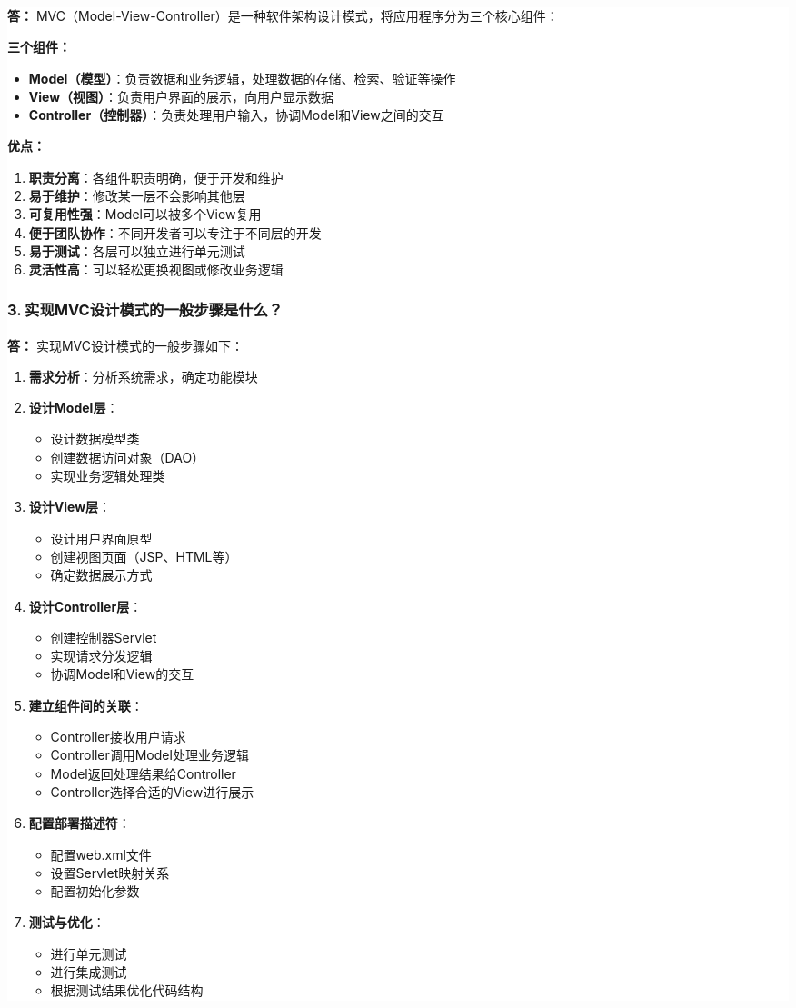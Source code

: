 **答：** MVC（Model-View-Controller）是一种软件架构设计模式，将应用程序分为三个核心组件：

**三个组件：**
- **Model（模型）**：负责数据和业务逻辑，处理数据的存储、检索、验证等操作
- **View（视图）**：负责用户界面的展示，向用户显示数据
- **Controller（控制器）**：负责处理用户输入，协调Model和View之间的交互

**优点：**
1. **职责分离**：各组件职责明确，便于开发和维护
2. **易于维护**：修改某一层不会影响其他层
3. **可复用性强**：Model可以被多个View复用
4. **便于团队协作**：不同开发者可以专注于不同层的开发
5. **易于测试**：各层可以独立进行单元测试
6. **灵活性高**：可以轻松更换视图或修改业务逻辑

### 3. 实现MVC设计模式的一般步骤是什么？

**答：** 实现MVC设计模式的一般步骤如下：

1. **需求分析**：分析系统需求，确定功能模块

2. **设计Model层**：
   - 设计数据模型类
   - 创建数据访问对象（DAO）
   - 实现业务逻辑处理类

3. **设计View层**：
   - 设计用户界面原型
   - 创建视图页面（JSP、HTML等）
   - 确定数据展示方式

4. **设计Controller层**：
   - 创建控制器Servlet
   - 实现请求分发逻辑
   - 协调Model和View的交互

5. **建立组件间的关联**：
   - Controller接收用户请求
   - Controller调用Model处理业务逻辑
   - Model返回处理结果给Controller
   - Controller选择合适的View进行展示

6. **配置部署描述符**：
   - 配置web.xml文件
   - 设置Servlet映射关系
   - 配置初始化参数

7. **测试与优化**：
   - 进行单元测试
   - 进行集成测试
   - 根据测试结果优化代码结构
